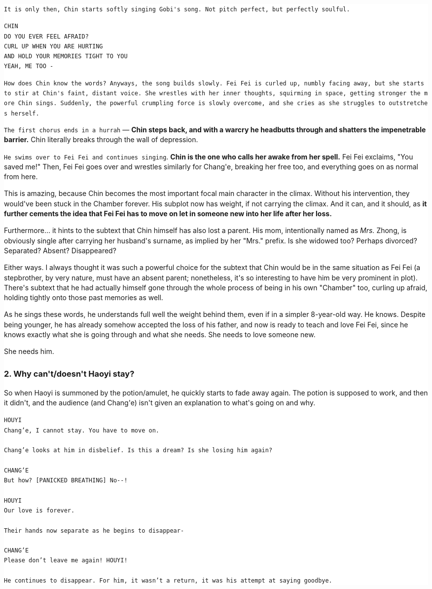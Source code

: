 `It is only then, Chin starts softly singing Gobi's song. Not pitch perfect, but perfectly soulful.`

```screenplay-edited
CHIN
DO YOU EVER FEEL AFRAID?
CURL UP WHEN YOU ARE HURTING
AND HOLD YOUR MEMORIES TIGHT TO YOU
YEAH, ME TOO -
```

`How does Chin know the words? Anyways, the song builds slowly. Fei Fei is curled up, numbly facing away, but she starts to stir at Chin's faint, distant voice. She wrestles with her inner thoughts, squirming in space, getting stronger the more Chin sings. Suddenly, the powerful crumpling force is slowly overcome, and she cries as she struggles to outstretches herself.`

`The first chorus ends in a hurrah` — **Chin steps back, and with a warcry he headbutts through and shatters the impenetrable barrier.** Chin literally breaks through the wall of depression.

`He swims over to Fei Fei and continues singing`. **Chin is the one who calls her awake from her spell.** Fei Fei exclaims, "You saved me!" Then, Fei Fei goes over and wrestles similarly for Chang'e, breaking her free too, and everything goes on as normal from here.

This is amazing, because Chin becomes the most important focal main character in the climax. Without his intervention, they would've been stuck in the Chamber forever. His subplot now has weight, if not carrying the climax. And it can, and it should, as **it further cements the idea that Fei Fei has to move on let in someone new into her life after her loss.**

Furthermore… it hints to the subtext that Chin himself has also lost a parent. His mom, intentionally named as _Mrs._ Zhong, is obviously single after carrying her husband's surname, as implied by her "Mrs." prefix. Is she widowed too? Perhaps divorced? Separated? Absent? Disappeared?

Either ways. I always thought it was such a powerful choice for the subtext that Chin would be in the same situation as Fei Fei (a stepbrother, by very nature, must have an absent parent; nonetheless, it's so interesting to have him be very prominent in plot). There's subtext that he had actually himself gone through the whole process of being in his own "Chamber" too, curling up afraid, holding tightly onto those past memories as well.

As he sings these words, he understands full well the weight behind them, even if in a simpler 8-year-old way. He knows. Despite being younger, he has already somehow accepted the loss of his father, and now is ready to teach and love Fei Fei, since he knows exactly what she is going through and what she needs. She needs to love someone new.

She needs him.

### 2. Why can't/doesn't Haoyi stay?

So when Haoyi is summoned by the potion/amulet, he quickly starts to fade away again. The potion is supposed to work, and then it didn't, and the audience (and Chang'e) isn't given an explanation to what's going on and why.

```screenplay
HOUYI
Chang’e, I cannot stay. You have to move on.

Chang’e looks at him in disbelief. Is this a dream? Is she losing him again?

CHANG’E
But how? [PANICKED BREATHING] No--!

HOUYI
Our love is forever.

Their hands now separate as he begins to disappear-

CHANG’E
Please don’t leave me again! HOUYI!

He continues to disappear. For him, it wasn’t a return, it was his attempt at saying goodbye.
```
